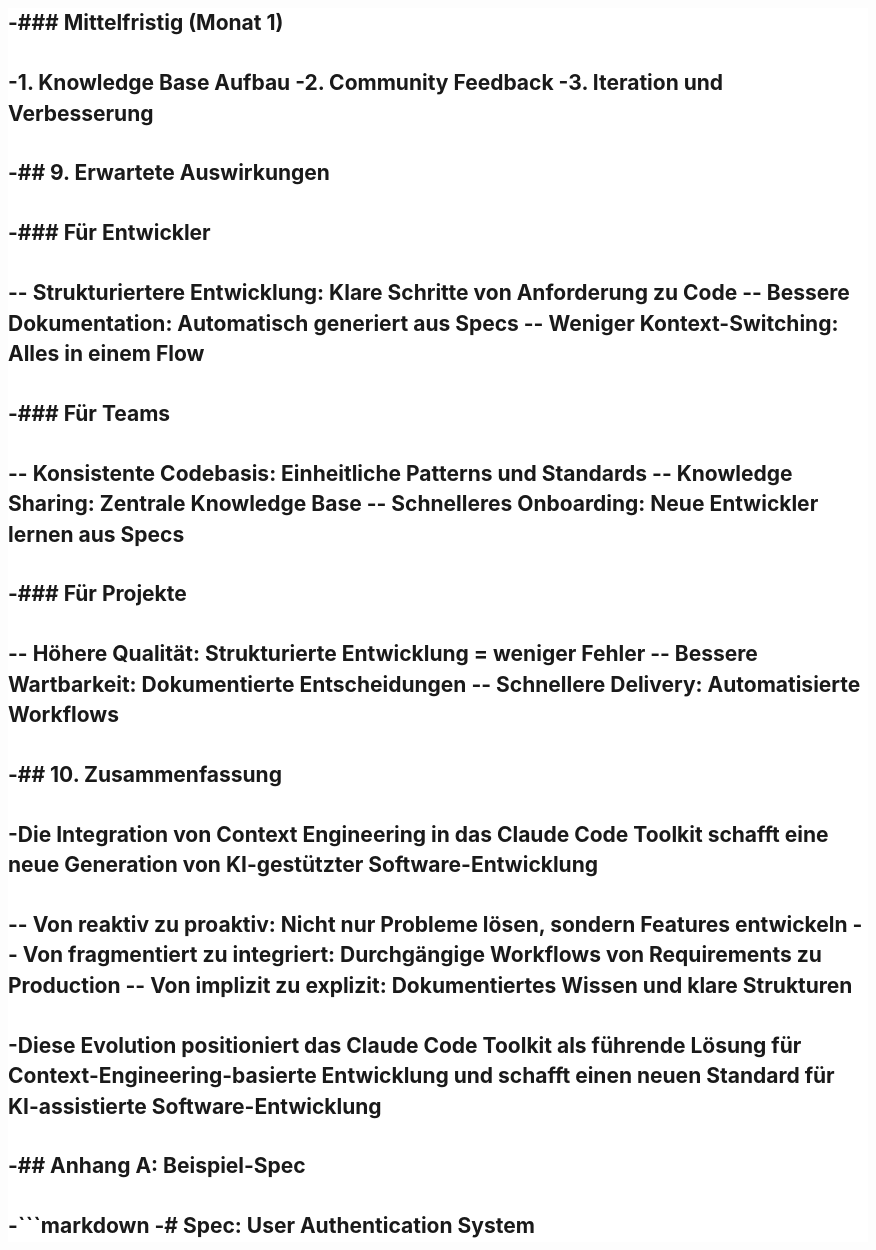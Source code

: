 -### Mittelfristig (Monat 1)
-

-1. Knowledge Base Aufbau
-2. Community Feedback
-3. Iteration und Verbesserung
-

-## 9. Erwartete Auswirkungen
-

-### Für Entwickler
-

-- **Strukturiertere Entwicklung**: Klare Schritte von Anforderung zu Code
-- **Bessere Dokumentation**: Automatisch generiert aus Specs
-- **Weniger Kontext-Switching**: Alles in einem Flow
-

-### Für Teams
-

-- **Konsistente Codebasis**: Einheitliche Patterns und Standards
-- **Knowledge Sharing**: Zentrale Knowledge Base
-- **Schnelleres Onboarding**: Neue Entwickler lernen aus Specs
-

-### Für Projekte
-

-- **Höhere Qualität**: Strukturierte Entwicklung = weniger Fehler
-- **Bessere Wartbarkeit**: Dokumentierte Entscheidungen
-- **Schnellere Delivery**: Automatisierte Workflows
-

-## 10. Zusammenfassung
-

-Die Integration von Context Engineering in das Claude Code Toolkit schafft eine neue Generation von KI-gestützter Software-Entwicklung
-

-- **Von reaktiv zu proaktiv**: Nicht nur Probleme lösen, sondern Features entwickeln
-- **Von fragmentiert zu integriert**: Durchgängige Workflows von Requirements zu Production
-- **Von implizit zu explizit**: Dokumentiertes Wissen und klare Strukturen
-

-Diese Evolution positioniert das Claude Code Toolkit als führende Lösung für Context-Engineering-basierte Entwicklung und schafft einen neuen Standard für KI-assistierte Software-Entwicklung
-

-## Anhang A: Beispiel-Spec
-

-```markdown
-# Spec: User Authentication System
-
